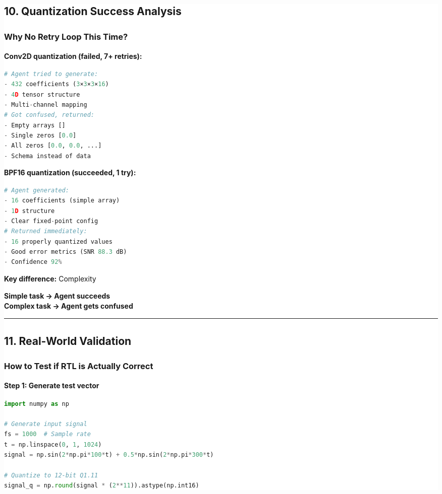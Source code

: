 ## 10. Quantization Success Analysis

### Why No Retry Loop This Time?

**Conv2D quantization (failed, 7+ retries):**
```python
# Agent tried to generate:
- 432 coefficients (3×3×3×16)
- 4D tensor structure
- Multi-channel mapping
# Got confused, returned:
- Empty arrays []
- Single zeros [0.0]
- All zeros [0.0, 0.0, ...]
- Schema instead of data
```

**BPF16 quantization (succeeded, 1 try):**
```python
# Agent generated:
- 16 coefficients (simple array)
- 1D structure
- Clear fixed-point config
# Returned immediately:
- 16 properly quantized values
- Good error metrics (SNR 88.3 dB)
- Confidence 92%
```

**Key difference:** Complexity

**Simple task → Agent succeeds**  
**Complex task → Agent gets confused**

---

## 11. Real-World Validation

### How to Test if RTL is Actually Correct

**Step 1: Generate test vector**
```python
import numpy as np

# Generate input signal
fs = 1000  # Sample rate
t = np.linspace(0, 1, 1024)
signal = np.sin(2*np.pi*100*t) + 0.5*np.sin(2*np.pi*300*t)

# Quantize to 12-bit Q1.11
signal_q = np.round(signal * (2**11)).astype(np.int16)
```

